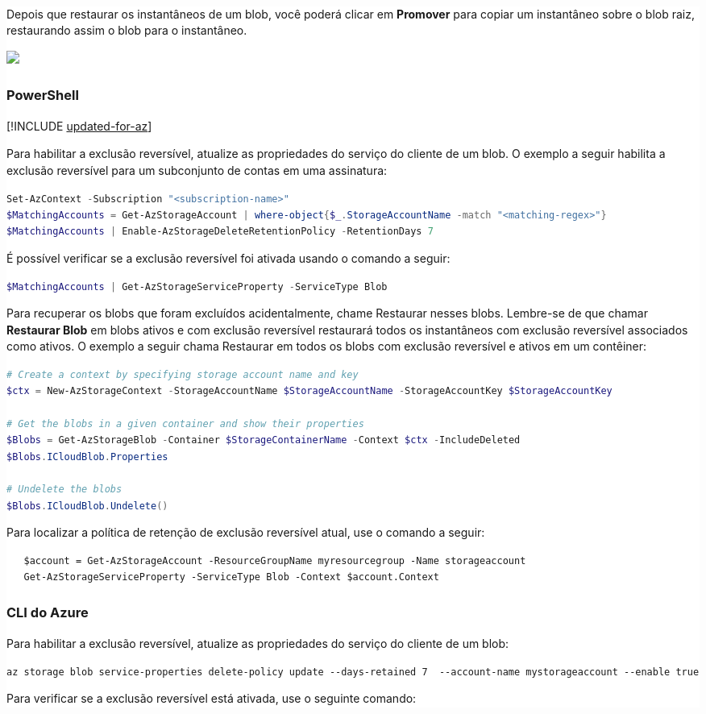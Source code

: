 Depois que restaurar os instantâneos de um blob, você poderá clicar em **Promover** para copiar um instantâneo sobre o blob raiz, restaurando assim o blob para o instantâneo.

![](media/storage-blob-soft-delete/storage-blob-soft-delete-portal-promote-snapshot.png)

### <a name="powershell"></a>PowerShell

[!INCLUDE [updated-for-az](../../../includes/updated-for-az.md)]

Para habilitar a exclusão reversível, atualize as propriedades do serviço do cliente de um blob. O exemplo a seguir habilita a exclusão reversível para um subconjunto de contas em uma assinatura:

```powershell
Set-AzContext -Subscription "<subscription-name>"
$MatchingAccounts = Get-AzStorageAccount | where-object{$_.StorageAccountName -match "<matching-regex>"}
$MatchingAccounts | Enable-AzStorageDeleteRetentionPolicy -RetentionDays 7
```
É possível verificar se a exclusão reversível foi ativada usando o comando a seguir:

```powershell
$MatchingAccounts | Get-AzStorageServiceProperty -ServiceType Blob
```

Para recuperar os blobs que foram excluídos acidentalmente, chame Restaurar nesses blobs. Lembre-se de que chamar **Restaurar Blob** em blobs ativos e com exclusão reversível restaurará todos os instantâneos com exclusão reversível associados como ativos. O exemplo a seguir chama Restaurar em todos os blobs com exclusão reversível e ativos em um contêiner:
```powershell
# Create a context by specifying storage account name and key
$ctx = New-AzStorageContext -StorageAccountName $StorageAccountName -StorageAccountKey $StorageAccountKey

# Get the blobs in a given container and show their properties
$Blobs = Get-AzStorageBlob -Container $StorageContainerName -Context $ctx -IncludeDeleted
$Blobs.ICloudBlob.Properties

# Undelete the blobs
$Blobs.ICloudBlob.Undelete()
```
Para localizar a política de retenção de exclusão reversível atual, use o comando a seguir:

```azurepowershell-interactive
   $account = Get-AzStorageAccount -ResourceGroupName myresourcegroup -Name storageaccount
   Get-AzStorageServiceProperty -ServiceType Blob -Context $account.Context
```

### <a name="azure-cli"></a>CLI do Azure 
Para habilitar a exclusão reversível, atualize as propriedades do serviço do cliente de um blob:

```azurecli-interactive
az storage blob service-properties delete-policy update --days-retained 7  --account-name mystorageaccount --enable true
```

Para verificar se a exclusão reversível está ativada, use o seguinte comando: 
